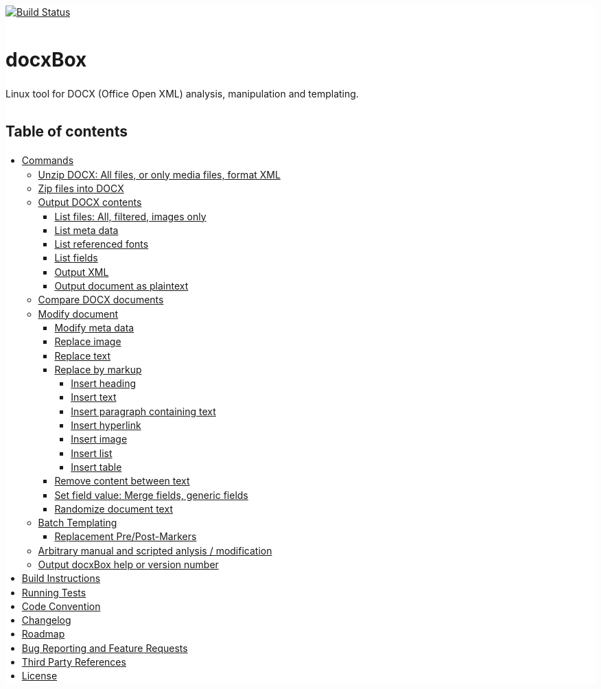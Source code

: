 [![Build Status](https://travis-ci.org/gyselroth/docxbox.svg?branch=master)](https://travis-ci.org/gyselroth/docxbox)

docxBox
=======

Linux tool for DOCX (Office Open XML) analysis, manipulation and templating.


## Table of contents

* [Commands](#commands)
  * [Unzip DOCX: All files, or only media files, format XML](#unzip-docx-all-files-or-only-media-files-format-xml)
  * [Zip files into DOCX](#zip-files-into-docx)
  * [Output DOCX contents](#output-docx-contents)
    + [List files: All, filtered, images only](#list-files-all-filtered-images-only)
    + [List meta data](#list-meta-data)
    + [List referenced fonts](#List-referenced-fonts)
    + [List fields](#list-fields)
    + [Output XML](#output-xml)
    + [Output document as plaintext](#output-document-as-plaintext)
  * [Compare DOCX documents](#compare-docx-documents)
  * [Modify document](#modify-document)
      + [Modify meta data](#modify-meta-data)
      + [Replace image](#replace-image)
      + [Replace text](#replace-text)
      + [Replace by markup](#replace-by-markup)
        + [Insert heading](#insert-heading)
        + [Insert text](#insert-text)
        + [Insert paragraph containing text](#insert-paragraph-containing-text)
        + [Insert hyperlink](#insert-hyperlink) 
        + [Insert image](#insert-image)
        + [Insert list](#insert-list)
        + [Insert table](#insert-table)
      + [Remove content between text](#remove-content-between-text)
      + [Set field value: Merge fields, generic fields](#set-field-value-merge-fields-generic-fields)
      + [Randomize document text](#randomize-document-text)
  * [Batch Templating](#batch-templating)
    + [Replacement Pre/Post-Markers](#replacement-prepost-markers)
  * [Arbitrary manual and scripted anlysis / modification](#arbitrary-manual-and-scripted-analysis--modification)  
  * [Output docxBox help or version number](#output-docxbox-help-or-version-number)  
* [Build Instructions](#build-instructions)
* [Running Tests](#running-tests)
* [Code Convention](#code-convention)
* [Changelog](#changelog)
* [Roadmap](#roadmap)
* [Bug Reporting and Feature Requests](#bug-reporting-and-feature-requests)
* [Third Party References](#third-party-references)
* [License](#license)

